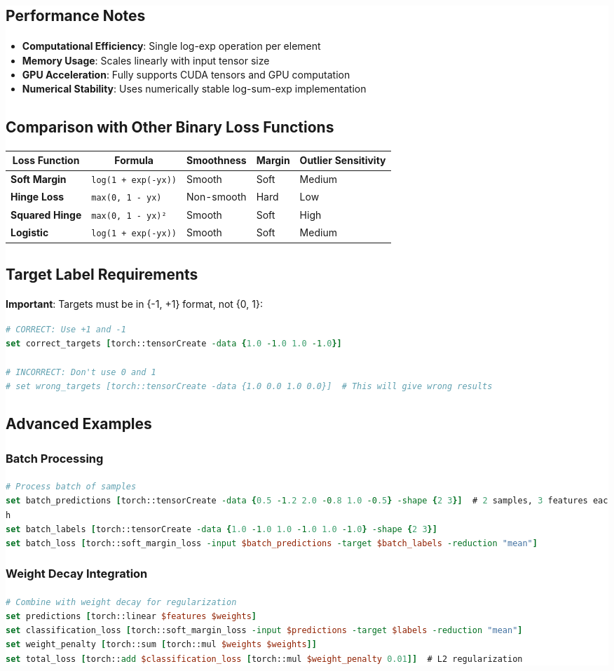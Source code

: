 ## Performance Notes

- **Computational Efficiency**: Single log-exp operation per element
- **Memory Usage**: Scales linearly with input tensor size
- **GPU Acceleration**: Fully supports CUDA tensors and GPU computation
- **Numerical Stability**: Uses numerically stable log-sum-exp implementation

## Comparison with Other Binary Loss Functions

| Loss Function | Formula | Smoothness | Margin | Outlier Sensitivity |
|---------------|---------|------------|--------|-------------------|
| **Soft Margin** | `log(1 + exp(-yx))` | Smooth | Soft | Medium |
| **Hinge Loss** | `max(0, 1 - yx)` | Non-smooth | Hard | Low |
| **Squared Hinge** | `max(0, 1 - yx)²` | Smooth | Soft | High |
| **Logistic** | `log(1 + exp(-yx))` | Smooth | Soft | Medium |

## Target Label Requirements

**Important**: Targets must be in {-1, +1} format, not {0, 1}:

```tcl
# CORRECT: Use +1 and -1
set correct_targets [torch::tensorCreate -data {1.0 -1.0 1.0 -1.0}]

# INCORRECT: Don't use 0 and 1
# set wrong_targets [torch::tensorCreate -data {1.0 0.0 1.0 0.0}]  # This will give wrong results
```

## Advanced Examples

### Batch Processing
```tcl
# Process batch of samples
set batch_predictions [torch::tensorCreate -data {0.5 -1.2 2.0 -0.8 1.0 -0.5} -shape {2 3}]  # 2 samples, 3 features each
set batch_labels [torch::tensorCreate -data {1.0 -1.0 1.0 -1.0 1.0 -1.0} -shape {2 3}]
set batch_loss [torch::soft_margin_loss -input $batch_predictions -target $batch_labels -reduction "mean"]
```

### Weight Decay Integration
```tcl
# Combine with weight decay for regularization
set predictions [torch::linear $features $weights]
set classification_loss [torch::soft_margin_loss -input $predictions -target $labels -reduction "mean"]
set weight_penalty [torch::sum [torch::mul $weights $weights]]
set total_loss [torch::add $classification_loss [torch::mul $weight_penalty 0.01]]  # L2 regularization
```
